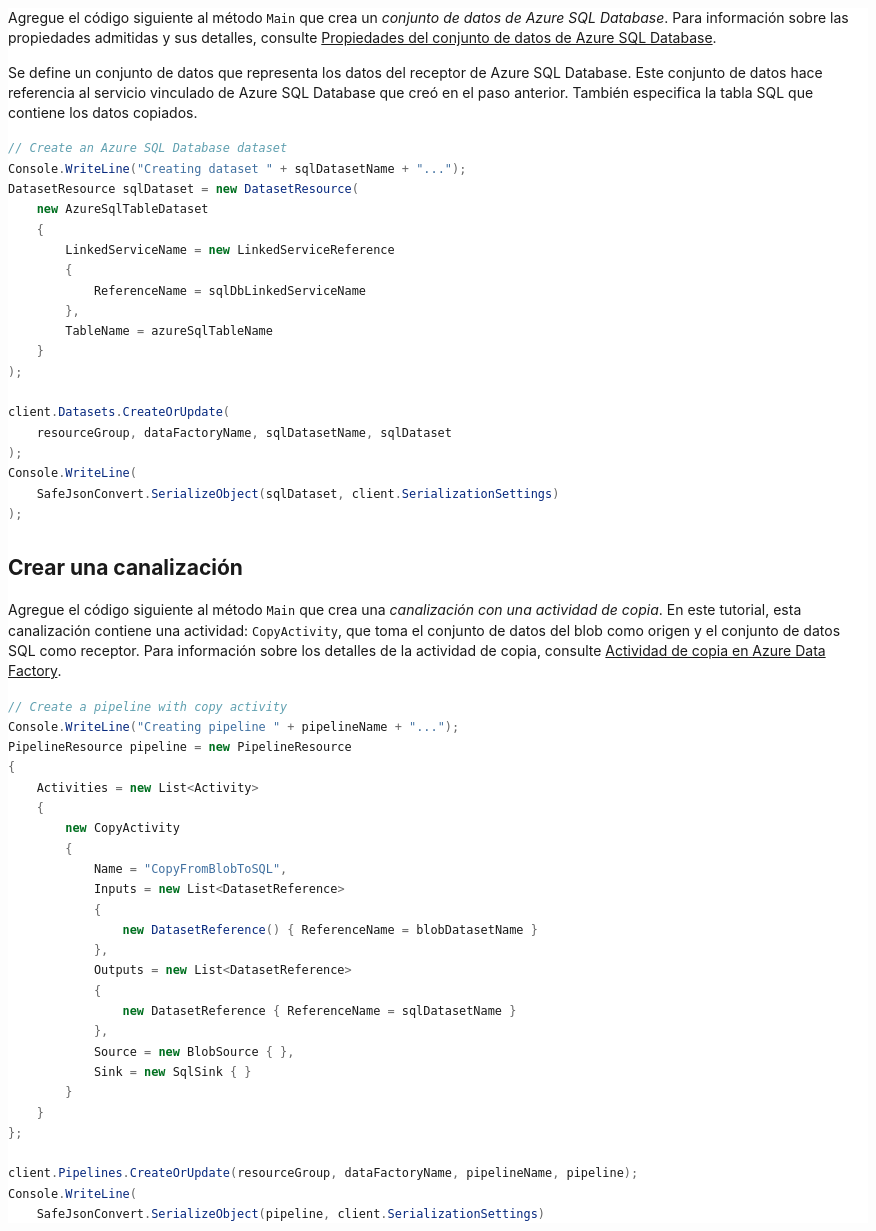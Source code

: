 Agregue el código siguiente al método `Main` que crea un *conjunto de datos de Azure SQL Database*. Para información sobre las propiedades admitidas y sus detalles, consulte [Propiedades del conjunto de datos de Azure SQL Database](connector-azure-sql-database.md#dataset-properties).

Se define un conjunto de datos que representa los datos del receptor de Azure SQL Database. Este conjunto de datos hace referencia al servicio vinculado de Azure SQL Database que creó en el paso anterior. También especifica la tabla SQL que contiene los datos copiados.

```csharp
// Create an Azure SQL Database dataset
Console.WriteLine("Creating dataset " + sqlDatasetName + "...");
DatasetResource sqlDataset = new DatasetResource(
    new AzureSqlTableDataset
    {
        LinkedServiceName = new LinkedServiceReference
        {
            ReferenceName = sqlDbLinkedServiceName
        },
        TableName = azureSqlTableName
    }
);

client.Datasets.CreateOrUpdate(
    resourceGroup, dataFactoryName, sqlDatasetName, sqlDataset
);
Console.WriteLine(
    SafeJsonConvert.SerializeObject(sqlDataset, client.SerializationSettings)
);
```

## <a name="create-a-pipeline"></a>Crear una canalización

Agregue el código siguiente al método `Main` que crea una *canalización con una actividad de copia*. En este tutorial, esta canalización contiene una actividad: `CopyActivity`, que toma el conjunto de datos del blob como origen y el conjunto de datos SQL como receptor. Para información sobre los detalles de la actividad de copia, consulte [Actividad de copia en Azure Data Factory](copy-activity-overview.md).

```csharp
// Create a pipeline with copy activity
Console.WriteLine("Creating pipeline " + pipelineName + "...");
PipelineResource pipeline = new PipelineResource
{
    Activities = new List<Activity>
    {
        new CopyActivity
        {
            Name = "CopyFromBlobToSQL",
            Inputs = new List<DatasetReference>
            {
                new DatasetReference() { ReferenceName = blobDatasetName }
            },
            Outputs = new List<DatasetReference>
            {
                new DatasetReference { ReferenceName = sqlDatasetName }
            },
            Source = new BlobSource { },
            Sink = new SqlSink { }
        }
    }
};

client.Pipelines.CreateOrUpdate(resourceGroup, dataFactoryName, pipelineName, pipeline);
Console.WriteLine(
    SafeJsonConvert.SerializeObject(pipeline, client.SerializationSettings)
```